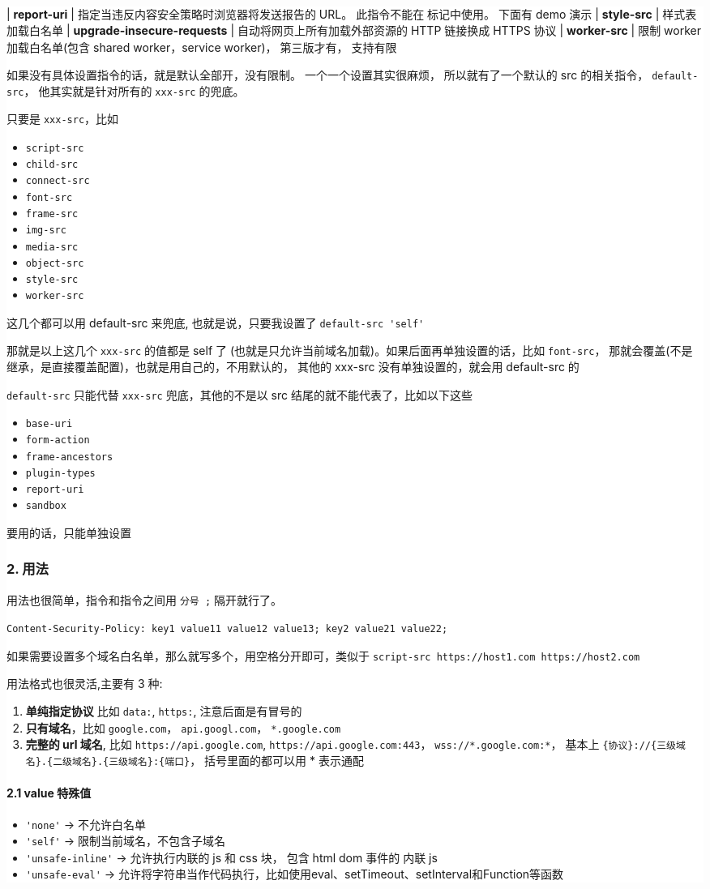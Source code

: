 | **report-uri** | 指定当违反内容安全策略时浏览器将发送报告的 URL。 此指令不能在 <meta> 标记中使用。 下面有 demo 演示
| **style-src** | 样式表加载白名单
| **upgrade-insecure-requests** | 自动将网页上所有加载外部资源的 HTTP 链接换成 HTTPS 协议
| **worker-src** | 限制 worker 加载白名单(包含 shared worker，service worker)， 第三版才有， 支持有限

如果没有具体设置指令的话，就是默认全部开，没有限制。 一个一个设置其实很麻烦， 所以就有了一个默认的 src 的相关指令， `default-src`， 他其实就是针对所有的 `xxx-src` 的兜底。

只要是 `xxx-src`，比如 
- `script-src`
- `child-src`
- `connect-src`
- `font-src`
- `frame-src`
- `img-src`
- `media-src`
- `object-src`
- `style-src` 
- `worker-src` 

这几个都可以用 default-src 来兜底, 也就是说，只要我设置了 `default-src 'self'`

那就是以上这几个 `xxx-src` 的值都是 self 了 (也就是只允许当前域名加载)。如果后面再单独设置的话，比如 `font-src`， 那就会覆盖(不是继承，是直接覆盖配置)，也就是用自己的，不用默认的， 其他的 xxx-src 没有单独设置的，就会用 default-src 的

`default-src` 只能代替 `xxx-src` 兜底，其他的不是以 src 结尾的就不能代表了，比如以下这些
- `base-uri`
- `form-action`
- `frame-ancestors`
- `plugin-types`
- `report-uri`
- `sandbox`

要用的话，只能单独设置

### 2. 用法
用法也很简单，指令和指令之间用 `分号 ;` 隔开就行了。 
```text
Content-Security-Policy: key1 value11 value12 value13; key2 value21 value22;
```

如果需要设置多个域名白名单，那么就写多个，用空格分开即可，类似于 `script-src https://host1.com https://host2.com`

用法格式也很灵活,主要有 3 种:
1. **单纯指定协议** 比如 `data:`,  `https:`,  注意后面是有冒号的
2. **只有域名**，比如 `google.com`，  `api.googl.com`， `*.google.com`
3. **完整的 url 域名**, 比如 `https://api.google.com`,  `https://api.google.com:443`， `wss://*.google.com:*`， 基本上 `{协议}://{三级域名}.{二级域名}.{三级域名}:{端口}`， 括号里面的都可以用 * 表示通配

#### 2.1 value 特殊值
- `'none'` ->  不允许白名单
- `'self'` -> 限制当前域名，不包含子域名
- `'unsafe-inline'` -> 允许执行内联的 js 和 css 块， 包含 html dom 事件的 内联 js 
- `'unsafe-eval'` -> 允许将字符串当作代码执行，比如使用eval、setTimeout、setInterval和Function等函数
